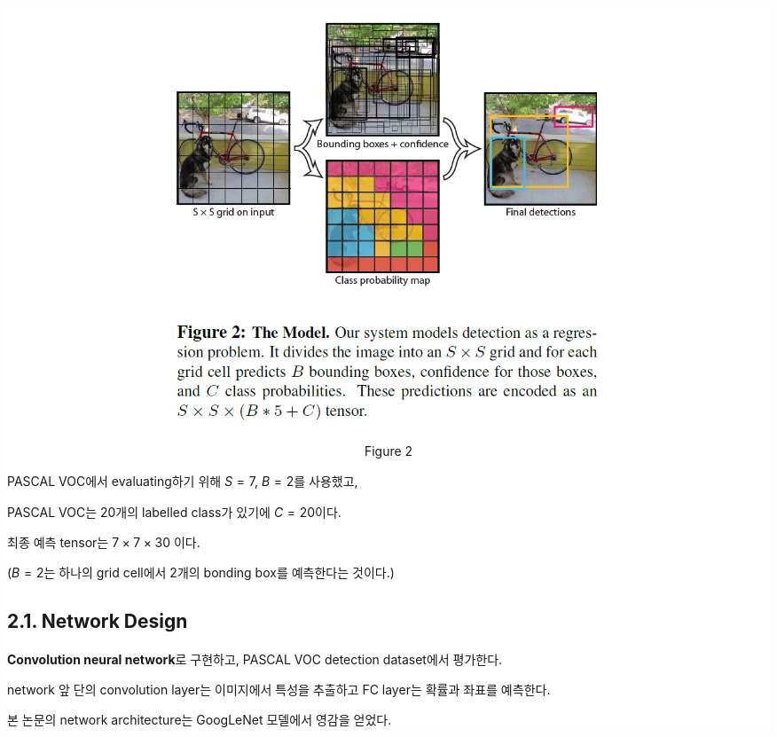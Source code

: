 <p align="center"><img src="/MyPDF/yolo(2).png" width = "500" ></p>
<p align="center">Figure 2</p>

PASCAL VOC에서 evaluating하기 위해 $S=7$, $B=2$를 사용했고,

PASCAL VOC는 20개의 labelled class가 있기에 $C = 20$이다.

최종 예측 tensor는 $7 \times 7 \times 30$ 이다.

($B=2$는 하나의 grid cell에서 2개의 bonding box를 예측한다는 것이다.)

## 2.1. Network Design
**Convolution neural network**로 구현하고, PASCAL VOC detection dataset에서 평가한다.

network 앞 단의 convolution layer는 이미지에서 특성을 추출하고 FC layer는 확률과 좌표를 예측한다.

본 논문의 network architecture는 GoogLeNet 모델에서 영감을 얻었다.
